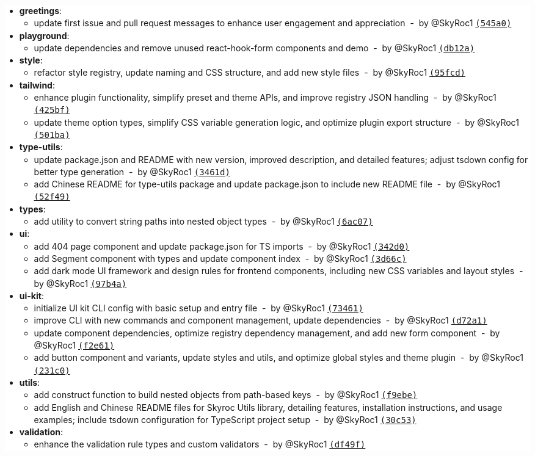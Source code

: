 - **greetings**:
  - update first issue and pull request messages to enhance user engagement and appreciation &nbsp;-&nbsp; by @SkyRoc1 [<samp>(545a0)</samp>](https://github.com/Ohh-889/skyroc-ui/commit/545a01e)
- **playground**:
  - update dependencies and remove unused react-hook-form components and demo &nbsp;-&nbsp; by @SkyRoc1 [<samp>(db12a)</samp>](https://github.com/Ohh-889/skyroc-ui/commit/db12ac5)
- **style**:
  - refactor style registry, update naming and CSS structure, and add new style files &nbsp;-&nbsp; by @SkyRoc1 [<samp>(95fcd)</samp>](https://github.com/Ohh-889/skyroc-ui/commit/95fcded)
- **tailwind**:
  - enhance plugin functionality, simplify preset and theme APIs, and improve registry JSON handling &nbsp;-&nbsp; by @SkyRoc1 [<samp>(425bf)</samp>](https://github.com/Ohh-889/skyroc-ui/commit/425bf29)
  - update theme option types, simplify CSS variable generation logic, and optimize plugin export structure &nbsp;-&nbsp; by @SkyRoc1 [<samp>(501ba)</samp>](https://github.com/Ohh-889/skyroc-ui/commit/501baaa)
- **type-utils**:
  - update package.json and README with new version, improved description, and detailed features; adjust tsdown config for better type generation &nbsp;-&nbsp; by @SkyRoc1 [<samp>(3461d)</samp>](https://github.com/Ohh-889/skyroc-ui/commit/3461d0b)
  - add Chinese README for type-utils package and update package.json to include new README file &nbsp;-&nbsp; by @SkyRoc1 [<samp>(52f49)</samp>](https://github.com/Ohh-889/skyroc-ui/commit/52f4922)
- **types**:
  - add utility to convert string paths into nested object types &nbsp;-&nbsp; by @SkyRoc1 [<samp>(6ac07)</samp>](https://github.com/Ohh-889/skyroc-ui/commit/6ac07d5)
- **ui**:
  - add 404 page component and update package.json for TS imports &nbsp;-&nbsp; by @SkyRoc1 [<samp>(342d0)</samp>](https://github.com/Ohh-889/skyroc-ui/commit/342d08e)
  - add Segment component with types and update component index &nbsp;-&nbsp; by @SkyRoc1 [<samp>(3d66c)</samp>](https://github.com/Ohh-889/skyroc-ui/commit/3d66cb3)
  - add dark mode UI framework and design rules for frontend components, including new CSS variables and layout styles &nbsp;-&nbsp; by @SkyRoc1 [<samp>(97b4a)</samp>](https://github.com/Ohh-889/skyroc-ui/commit/97b4af2)
- **ui-kit**:
  - initialize UI kit CLI config with basic setup and entry file &nbsp;-&nbsp; by @SkyRoc1 [<samp>(73461)</samp>](https://github.com/Ohh-889/skyroc-ui/commit/73461fc)
  - improve CLI with new commands and component management, update dependencies &nbsp;-&nbsp; by @SkyRoc1 [<samp>(d72a1)</samp>](https://github.com/Ohh-889/skyroc-ui/commit/d72a1ea)
  - update component dependencies, optimize registry dependency management, and add new form component &nbsp;-&nbsp; by @SkyRoc1 [<samp>(f2e61)</samp>](https://github.com/Ohh-889/skyroc-ui/commit/f2e61ec)
  - add button component and variants, update styles and utils, and optimize global styles and theme plugin &nbsp;-&nbsp; by @SkyRoc1 [<samp>(231c0)</samp>](https://github.com/Ohh-889/skyroc-ui/commit/231c0c3)
- **utils**:
  - add construct function to build nested objects from path-based keys &nbsp;-&nbsp; by @SkyRoc1 [<samp>(f9ebe)</samp>](https://github.com/Ohh-889/skyroc-ui/commit/f9ebe69)
  - add English and Chinese README files for Skyroc Utils library, detailing features, installation instructions, and usage examples; include tsdown configuration for TypeScript project setup &nbsp;-&nbsp; by @SkyRoc1 [<samp>(30c53)</samp>](https://github.com/Ohh-889/skyroc-ui/commit/30c531b)
- **validation**:
  - enhance the validation rule types and custom validators &nbsp;-&nbsp; by @SkyRoc1 [<samp>(df49f)</samp>](https://github.com/Ohh-889/skyroc-ui/commit/df49f0e)
